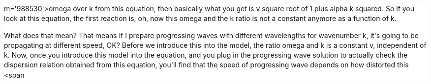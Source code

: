   m='988530'>omega</span> <span m='988900'>over</span> <span m='989270'>k</span>
  <span m='990110'>from</span> <span m='990370'>this</span> <span
  m='990670'>equation,</span> <span m='991520'>then</span> <span
  m='991540'>basically</span> <span m='992080'>what</span> <span
  m='992230'>you</span> <span m='992380'>get</span> <span m='992980'>is</span>
  <span m='993280'>v</span> <span m='994160'>square</span> <span
  m='994610'>root</span> <span m='994970'>of</span> <span m='995680'>1</span>
  <span m='996550'>plus</span> <span m='997240'>alpha</span> <span
  m='997550'>k</span> <span m='998000'>squared.</span> <span
  m='1001680'>So</span> <span m='1001830'>if</span> <span m='1001980'>you</span>
  <span m='1002040'>look</span> <span m='1002310'>at</span> <span
  m='1002400'>this</span> <span m='1002640'>equation,</span> <span
  m='1004290'>the</span> <span m='1004380'>first</span> <span
  m='1004680'>reaction</span> <span m='1005340'>is,</span> <span
  m='1006060'>oh,</span> <span m='1006720'>now</span> <span
  m='1007830'>this</span> <span m='1008880'>omega</span> <span
  m='1009540'>and</span> <span m='1009660'>the</span> <span m='1009750'>k</span>
  <span m='1010150'>ratio</span> <span m='1011610'>is</span> <span
  m='1011820'>not</span> <span m='1012150'>a</span> <span
  m='1012240'>constant</span> <span m='1012880'>anymore</span> <span
  m='1015110'>as</span> <span m='1015360'>a</span> <span
  m='1015420'>function</span> <span m='1015900'>of k.</span> </p><p><span
  m='1017780'>What</span> <span m='1017930'>does</span> <span
  m='1018080'>that</span> <span m='1018230'>mean?</span> <span
  m='1019310'>That</span> <span m='1019580'>means</span> <span
  m='1020180'>if</span> <span m='1020390'>I</span> <span
  m='1020720'>prepare</span> <span m='1022640'>progressing</span> <span
  m='1023360'>waves</span> <span m='1024040'>with</span> <span
  m='1024440'>different</span> <span m='1024950'>wavelengths</span> <span
  m='1025622'>for</span> <span m='1026150'>wavenumber</span> <span
  m='1026920'>k,</span> <span m='1028849'>it's</span> <span
  m='1029030'>going</span> <span m='1029270'>to</span> <span
  m='1029390'>be</span> <span m='1029880'>propagating</span> <span
  m='1030490'>at</span> <span m='1030780'>different</span> <span
  m='1031160'>speed,</span> <span m='1032950'>OK?</span> <span
  m='1033920'>Before</span> <span m='1034819'>we</span> <span
  m='1034970'>introduce</span> <span m='1035990'>this</span> <span
  m='1036530'>into</span> <span m='1038000'>the</span> <span
  m='1038089'>model,</span> <span m='1039260'>the</span> <span
  m='1039380'>ratio</span> <span m='1040359'>omega</span> <span
  m='1040550'>and</span> <span m='1040940'>k</span> <span m='1041329'>is</span>
  <span m='1041540'>a</span> <span m='1041599'>constant</span> <span
  m='1042079'>v,</span> <span m='1042800'>independent</span> <span
  m='1043849'>of</span> <span m='1044000'>k.</span> <span
  m='1045440'>Now,</span> <span m='1046670'>once</span> <span
  m='1047060'>you</span> <span m='1047180'>introduce</span> <span
  m='1048230'>this</span> <span m='1048440'>model</span> <span
  m='1049070'>into</span> <span m='1049430'>the</span> <span
  m='1049940'>equation,</span> <span m='1051170'>and</span> <span
  m='1051320'>you</span> <span m='1051500'>plug</span> <span
  m='1051920'>in</span> <span m='1052350'>the</span> <span
  m='1053060'>progressing</span> <span m='1053680'>wave</span> <span
  m='1054110'>solution</span> <span m='1055550'>to</span> <span
  m='1055850'>actually</span> <span m='1056150'>check</span> <span
  m='1056630'>the</span> <span m='1056840'>dispersion</span> <span
  m='1057530'>relation</span> <span m='1058685'>obtained</span> <span
  m='1059270'>from</span> <span m='1059510'>this</span> <span
  m='1059720'>equation,</span> <span m='1060850'>you'll</span> <span
  m='1060980'>find</span> <span m='1061430'>that</span> <span
  m='1062300'>the</span> <span m='1065420'>speed</span> <span
  m='1065810'>of</span> <span m='1066140'>progressing</span> <span
  m='1066550'>wave</span> <span m='1067330'>depends</span> <span
  m='1068600'>on</span> <span m='1069170'>how</span> <span
  m='1070350'>distorted</span> <span m='1072390'>this</span> <span
